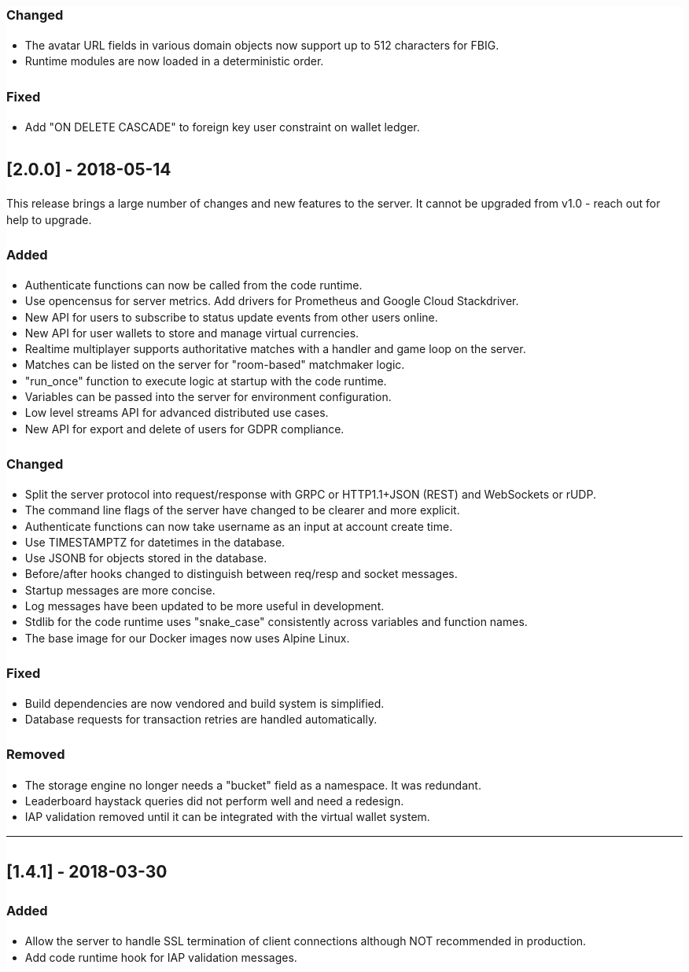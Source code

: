 ### Changed
- The avatar URL fields in various domain objects now support up to 512 characters for FBIG.
- Runtime modules are now loaded in a deterministic order.

### Fixed
- Add "ON DELETE CASCADE" to foreign key user constraint on wallet ledger.

## [2.0.0] - 2018-05-14

This release brings a large number of changes and new features to the server. It cannot be upgraded from v1.0 - reach out for help to upgrade.

### Added
- Authenticate functions can now be called from the code runtime.
- Use opencensus for server metrics. Add drivers for Prometheus and Google Cloud Stackdriver.
- New API for users to subscribe to status update events from other users online.
- New API for user wallets to store and manage virtual currencies.
- Realtime multiplayer supports authoritative matches with a handler and game loop on the server.
- Matches can be listed on the server for "room-based" matchmaker logic.
- "run_once" function to execute logic at startup with the code runtime.
- Variables can be passed into the server for environment configuration.
- Low level streams API for advanced distributed use cases.
- New API for export and delete of users for GDPR compliance.

### Changed
- Split the server protocol into request/response with GRPC or HTTP1.1+JSON (REST) and WebSockets or rUDP.
- The command line flags of the server have changed to be clearer and more explicit.
- Authenticate functions can now take username as an input at account create time.
- Use TIMESTAMPTZ for datetimes in the database.
- Use JSONB for objects stored in the database.
- Before/after hooks changed to distinguish between req/resp and socket messages.
- Startup messages are more concise.
- Log messages have been updated to be more useful in development.
- Stdlib for the code runtime uses "snake_case" consistently across variables and function names.
- The base image for our Docker images now uses Alpine Linux.

### Fixed
- Build dependencies are now vendored and build system is simplified.
- Database requests for transaction retries are handled automatically.

### Removed
- The storage engine no longer needs a "bucket" field as a namespace. It was redundant.
- Leaderboard haystack queries did not perform well and need a redesign.
- IAP validation removed until it can be integrated with the virtual wallet system.

---

## [1.4.1] - 2018-03-30
### Added
- Allow the server to handle SSL termination of client connections although NOT recommended in production.
- Add code runtime hook for IAP validation messages.
